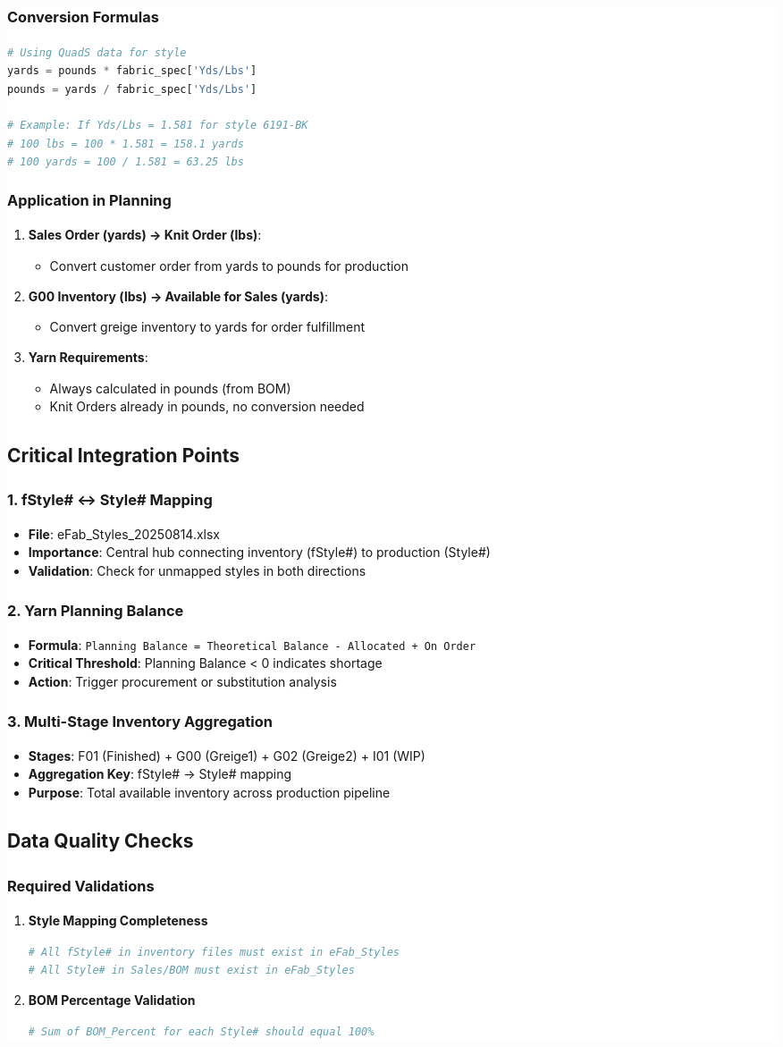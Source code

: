 ### Conversion Formulas
```python
# Using QuadS data for style
yards = pounds * fabric_spec['Yds/Lbs']
pounds = yards / fabric_spec['Yds/Lbs']

# Example: If Yds/Lbs = 1.581 for style 6191-BK
# 100 lbs = 100 * 1.581 = 158.1 yards
# 100 yards = 100 / 1.581 = 63.25 lbs
```

### Application in Planning
1. **Sales Order (yards) → Knit Order (lbs)**:
   - Convert customer order from yards to pounds for production
   
2. **G00 Inventory (lbs) → Available for Sales (yards)**:
   - Convert greige inventory to yards for order fulfillment

3. **Yarn Requirements**:
   - Always calculated in pounds (from BOM)
   - Knit Orders already in pounds, no conversion needed

## Critical Integration Points

### 1. fStyle# ↔ Style# Mapping
- **File**: eFab_Styles_20250814.xlsx
- **Importance**: Central hub connecting inventory (fStyle#) to production (Style#)
- **Validation**: Check for unmapped styles in both directions

### 2. Yarn Planning Balance
- **Formula**: `Planning Balance = Theoretical Balance - Allocated + On Order`
- **Critical Threshold**: Planning Balance < 0 indicates shortage
- **Action**: Trigger procurement or substitution analysis

### 3. Multi-Stage Inventory Aggregation
- **Stages**: F01 (Finished) + G00 (Greige1) + G02 (Greige2) + I01 (WIP)
- **Aggregation Key**: fStyle# → Style# mapping
- **Purpose**: Total available inventory across production pipeline

## Data Quality Checks

### Required Validations
1. **Style Mapping Completeness**
   ```python
   # All fStyle# in inventory files must exist in eFab_Styles
   # All Style# in Sales/BOM must exist in eFab_Styles
   ```

2. **BOM Percentage Validation**
   ```python
   # Sum of BOM_Percent for each Style# should equal 100%
   ```

